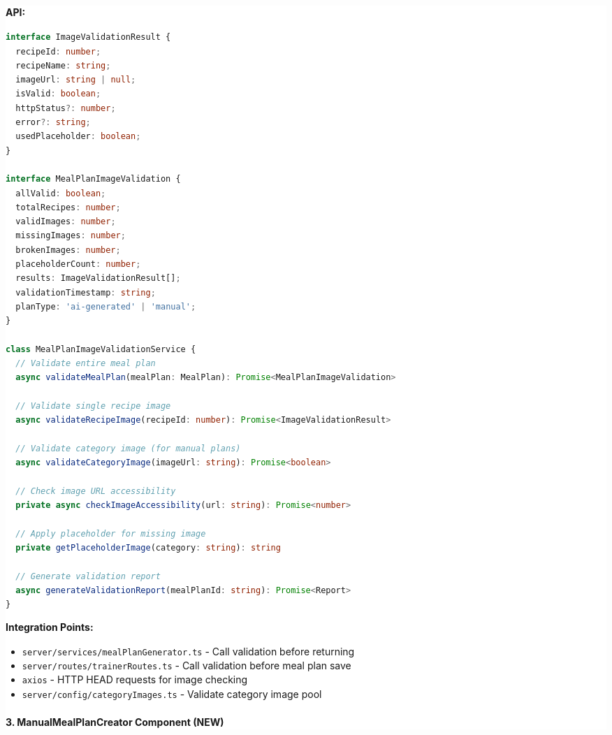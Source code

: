 **API:**
```typescript
interface ImageValidationResult {
  recipeId: number;
  recipeName: string;
  imageUrl: string | null;
  isValid: boolean;
  httpStatus?: number;
  error?: string;
  usedPlaceholder: boolean;
}

interface MealPlanImageValidation {
  allValid: boolean;
  totalRecipes: number;
  validImages: number;
  missingImages: number;
  brokenImages: number;
  placeholderCount: number;
  results: ImageValidationResult[];
  validationTimestamp: string;
  planType: 'ai-generated' | 'manual';
}

class MealPlanImageValidationService {
  // Validate entire meal plan
  async validateMealPlan(mealPlan: MealPlan): Promise<MealPlanImageValidation>

  // Validate single recipe image
  async validateRecipeImage(recipeId: number): Promise<ImageValidationResult>

  // Validate category image (for manual plans)
  async validateCategoryImage(imageUrl: string): Promise<boolean>

  // Check image URL accessibility
  private async checkImageAccessibility(url: string): Promise<number>

  // Apply placeholder for missing image
  private getPlaceholderImage(category: string): string

  // Generate validation report
  async generateValidationReport(mealPlanId: string): Promise<Report>
}
```

**Integration Points:**
- `server/services/mealPlanGenerator.ts` - Call validation before returning
- `server/routes/trainerRoutes.ts` - Call validation before meal plan save
- `axios` - HTTP HEAD requests for image checking
- `server/config/categoryImages.ts` - Validate category image pool

#### 3. ManualMealPlanCreator Component (NEW)
